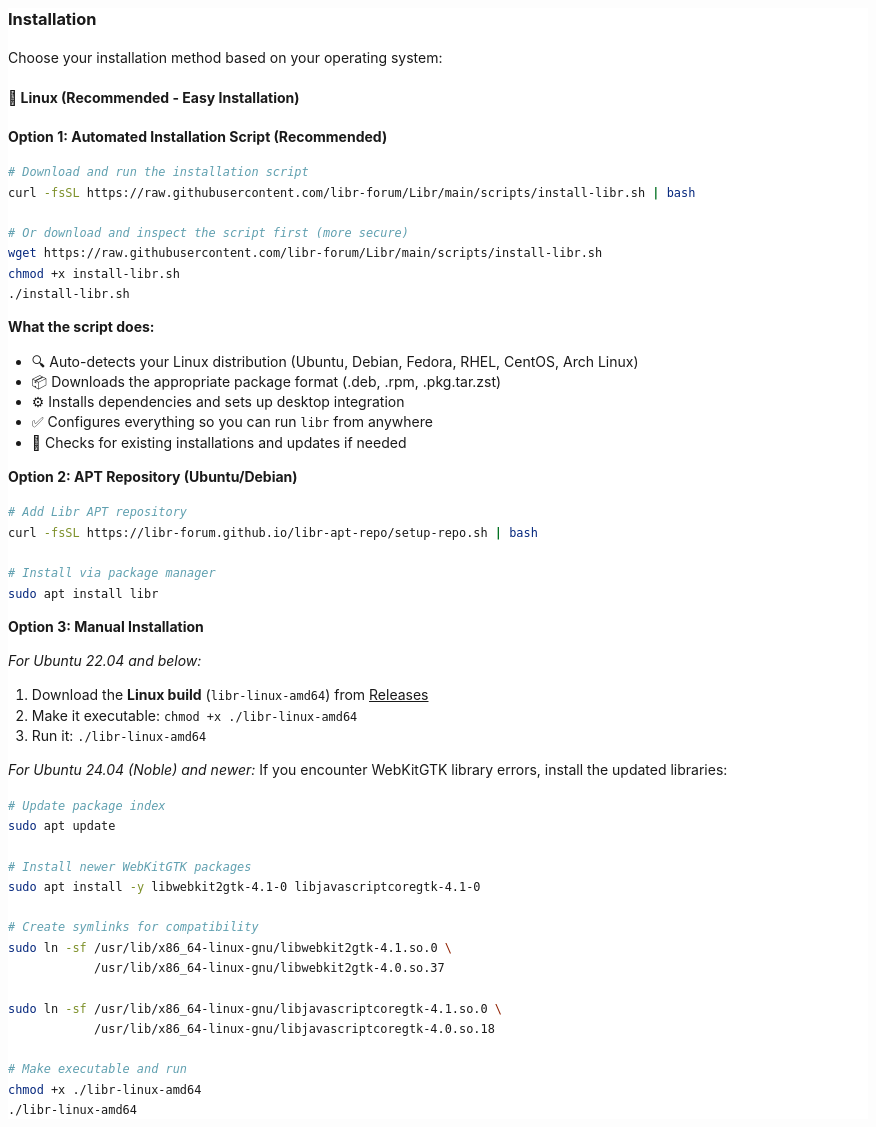 ### Installation

Choose your installation method based on your operating system:

#### 🐧 Linux (Recommended - Easy Installation)

**Option 1: Automated Installation Script (Recommended)**
```bash
# Download and run the installation script
curl -fsSL https://raw.githubusercontent.com/libr-forum/Libr/main/scripts/install-libr.sh | bash

# Or download and inspect the script first (more secure)
wget https://raw.githubusercontent.com/libr-forum/Libr/main/scripts/install-libr.sh
chmod +x install-libr.sh
./install-libr.sh
```

**What the script does:**
- 🔍 Auto-detects your Linux distribution (Ubuntu, Debian, Fedora, RHEL, CentOS, Arch Linux)
- 📦 Downloads the appropriate package format (.deb, .rpm, .pkg.tar.zst)
- ⚙️ Installs dependencies and sets up desktop integration
- ✅ Configures everything so you can run `libr` from anywhere
- 🔄 Checks for existing installations and updates if needed

**Option 2: APT Repository (Ubuntu/Debian)**
```bash
# Add Libr APT repository
curl -fsSL https://libr-forum.github.io/libr-apt-repo/setup-repo.sh | bash

# Install via package manager
sudo apt install libr
```

**Option 3: Manual Installation**

*For Ubuntu 22.04 and below:*
1. Download the **Linux build** (`libr-linux-amd64`) from [Releases](../../releases)
2. Make it executable: `chmod +x ./libr-linux-amd64`
3. Run it: `./libr-linux-amd64`

*For Ubuntu 24.04 (Noble) and newer:*
If you encounter WebKitGTK library errors, install the updated libraries:
```bash
# Update package index
sudo apt update

# Install newer WebKitGTK packages
sudo apt install -y libwebkit2gtk-4.1-0 libjavascriptcoregtk-4.1-0

# Create symlinks for compatibility
sudo ln -sf /usr/lib/x86_64-linux-gnu/libwebkit2gtk-4.1.so.0 \
            /usr/lib/x86_64-linux-gnu/libwebkit2gtk-4.0.so.37

sudo ln -sf /usr/lib/x86_64-linux-gnu/libjavascriptcoregtk-4.1.so.0 \
            /usr/lib/x86_64-linux-gnu/libjavascriptcoregtk-4.0.so.18

# Make executable and run
chmod +x ./libr-linux-amd64
./libr-linux-amd64
```
